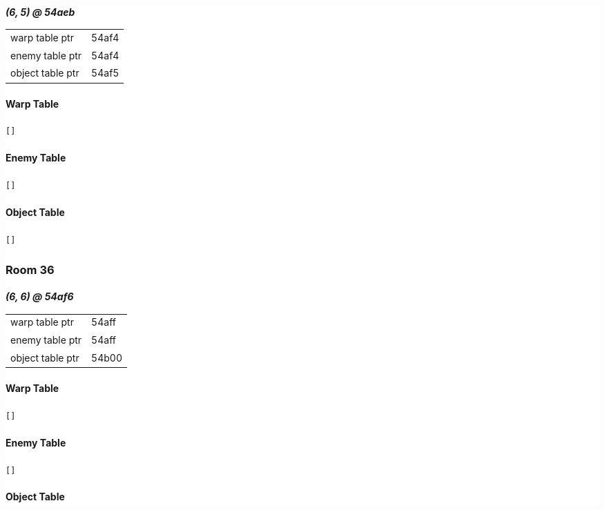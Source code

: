  ***(6, 5) @ 54aeb***

| | |
|-|-|
| warp table ptr | 54af4 |
| enemy table ptr | 54af4 |
| object table ptr | 54af5 |

#### Warp Table

```
[]
```

#### Enemy Table

```
[]
```

#### Object Table

```
[]
```


### Room 36

 ***(6, 6) @ 54af6***

| | |
|-|-|
| warp table ptr | 54aff |
| enemy table ptr | 54aff |
| object table ptr | 54b00 |

#### Warp Table

```
[]
```

#### Enemy Table

```
[]
```

#### Object Table
